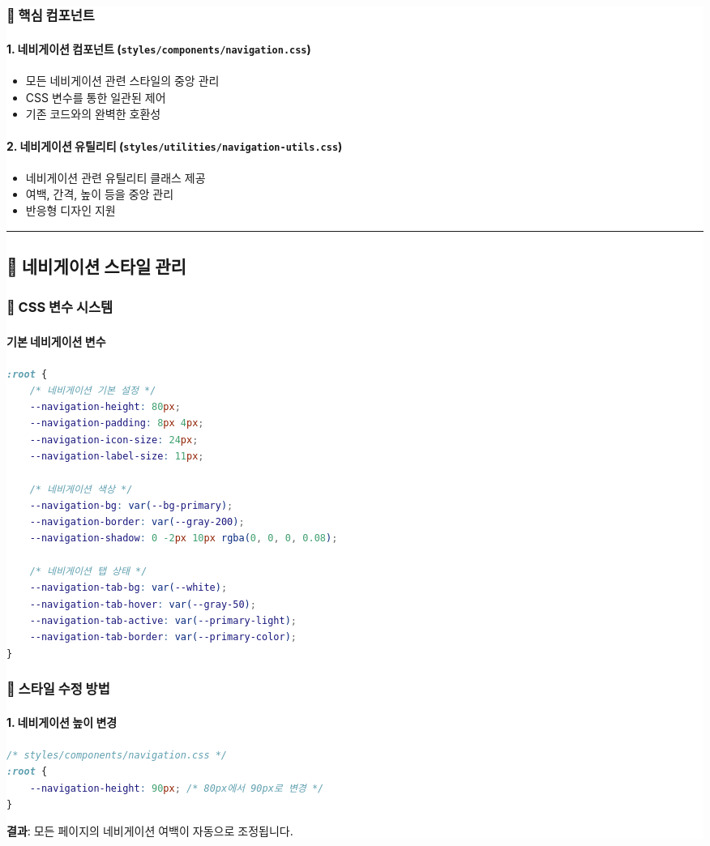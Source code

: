 ### 🔧 핵심 컴포넌트

#### **1. 네비게이션 컴포넌트 (`styles/components/navigation.css`)**
- 모든 네비게이션 관련 스타일의 중앙 관리
- CSS 변수를 통한 일관된 제어
- 기존 코드와의 완벽한 호환성

#### **2. 네비게이션 유틸리티 (`styles/utilities/navigation-utils.css`)**
- 네비게이션 관련 유틸리티 클래스 제공
- 여백, 간격, 높이 등을 중앙 관리
- 반응형 디자인 지원

---

## 🎨 네비게이션 스타일 관리

### 📏 CSS 변수 시스템

#### **기본 네비게이션 변수**
```css
:root {
    /* 네비게이션 기본 설정 */
    --navigation-height: 80px;
    --navigation-padding: 8px 4px;
    --navigation-icon-size: 24px;
    --navigation-label-size: 11px;
    
    /* 네비게이션 색상 */
    --navigation-bg: var(--bg-primary);
    --navigation-border: var(--gray-200);
    --navigation-shadow: 0 -2px 10px rgba(0, 0, 0, 0.08);
    
    /* 네비게이션 탭 상태 */
    --navigation-tab-bg: var(--white);
    --navigation-tab-hover: var(--gray-50);
    --navigation-tab-active: var(--primary-light);
    --navigation-tab-border: var(--primary-color);
}
```

### 🔧 스타일 수정 방법

#### **1. 네비게이션 높이 변경**
```css
/* styles/components/navigation.css */
:root {
    --navigation-height: 90px; /* 80px에서 90px로 변경 */
}
```
**결과**: 모든 페이지의 네비게이션 여백이 자동으로 조정됩니다.
